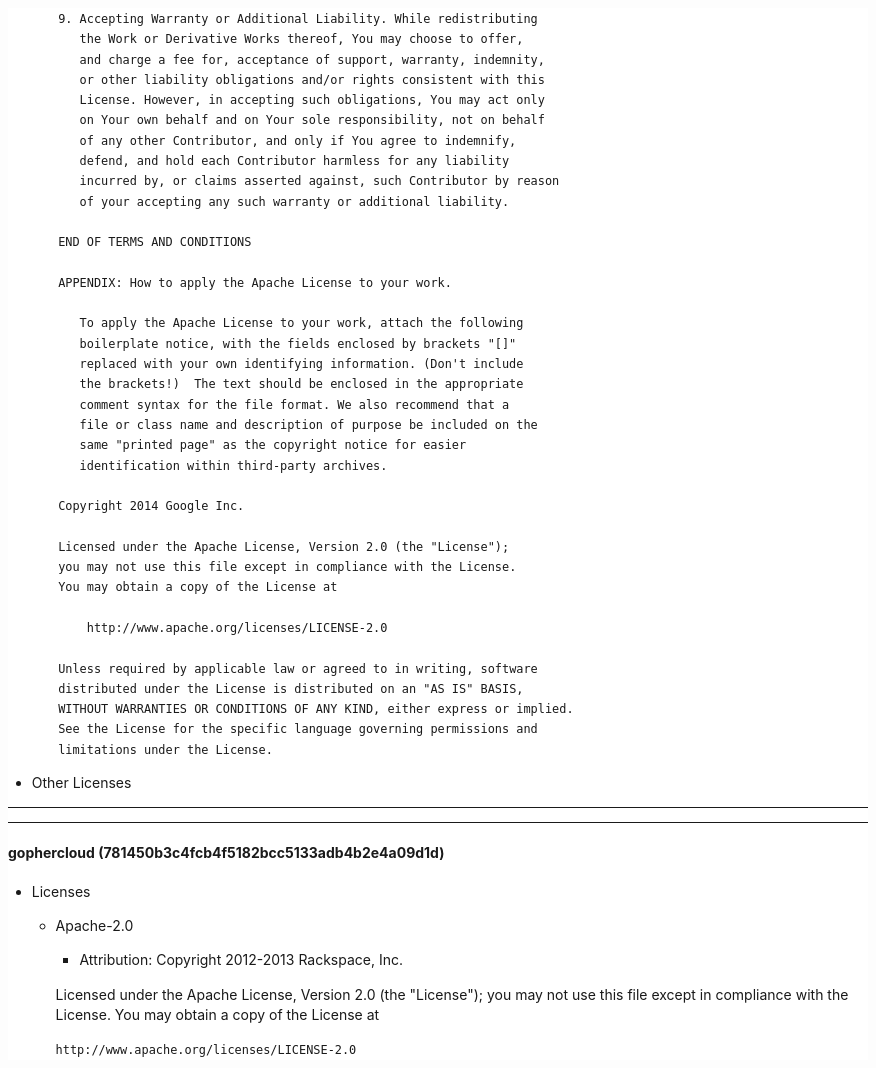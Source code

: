 		   9. Accepting Warranty or Additional Liability. While redistributing
		      the Work or Derivative Works thereof, You may choose to offer,
		      and charge a fee for, acceptance of support, warranty, indemnity,
		      or other liability obligations and/or rights consistent with this
		      License. However, in accepting such obligations, You may act only
		      on Your own behalf and on Your sole responsibility, not on behalf
		      of any other Contributor, and only if You agree to indemnify,
		      defend, and hold each Contributor harmless for any liability
		      incurred by, or claims asserted against, such Contributor by reason
		      of your accepting any such warranty or additional liability.

		   END OF TERMS AND CONDITIONS

		   APPENDIX: How to apply the Apache License to your work.

		      To apply the Apache License to your work, attach the following
		      boilerplate notice, with the fields enclosed by brackets "[]"
		      replaced with your own identifying information. (Don't include
		      the brackets!)  The text should be enclosed in the appropriate
		      comment syntax for the file format. We also recommend that a
		      file or class name and description of purpose be included on the
		      same "printed page" as the copyright notice for easier
		      identification within third-party archives.

		   Copyright 2014 Google Inc.

		   Licensed under the Apache License, Version 2.0 (the "License");
		   you may not use this file except in compliance with the License.
		   You may obtain a copy of the License at

		       http://www.apache.org/licenses/LICENSE-2.0

		   Unless required by applicable law or agreed to in writing, software
		   distributed under the License is distributed on an "AS IS" BASIS,
		   WITHOUT WARRANTIES OR CONDITIONS OF ANY KIND, either express or implied.
		   See the License for the specific language governing permissions and
		   limitations under the License.

* Other Licenses

---
---

#### **gophercloud (781450b3c4fcb4f5182bcc5133adb4b2e4a09d1d)**

* Licenses
    * Apache-2.0
        * Attribution:
        Copyright 2012-2013 Rackspace, Inc.

		Licensed under the Apache License, Version 2.0 (the "License"); you may not use
		this file except in compliance with the License.  You may obtain a copy of the
		License at

		  http://www.apache.org/licenses/LICENSE-2.0
